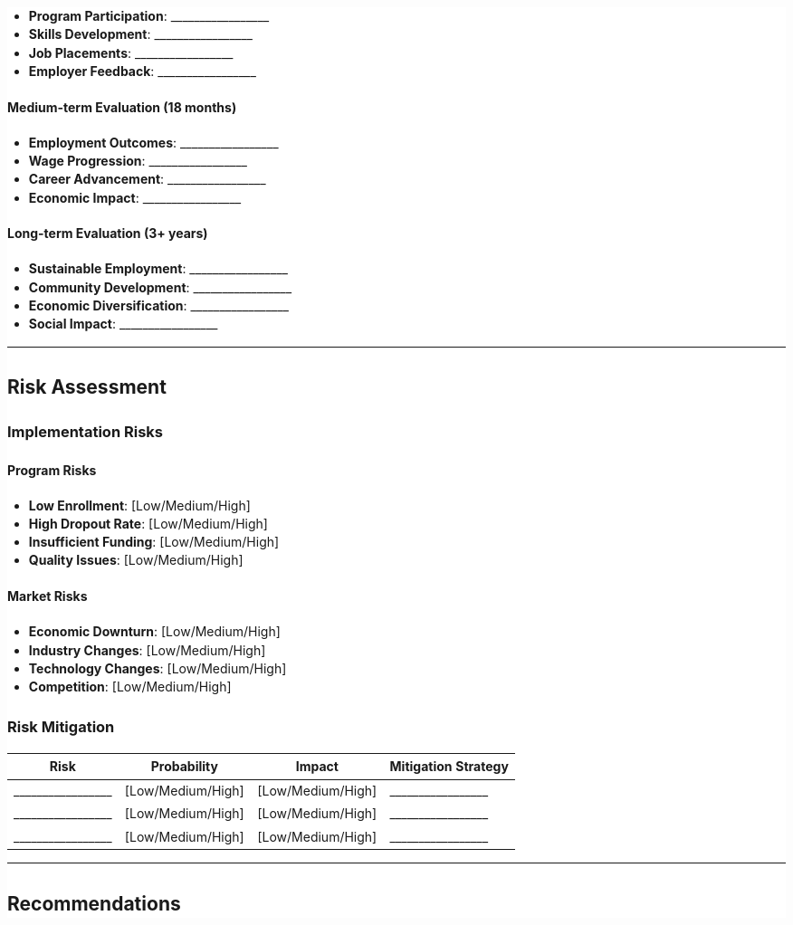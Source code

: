 - **Program Participation**: _________________
- **Skills Development**: _________________
- **Job Placements**: _________________
- **Employer Feedback**: _________________

#### **Medium-term Evaluation** (18 months)

- **Employment Outcomes**: _________________
- **Wage Progression**: _________________
- **Career Advancement**: _________________
- **Economic Impact**: _________________

#### **Long-term Evaluation** (3+ years)

- **Sustainable Employment**: _________________
- **Community Development**: _________________
- **Economic Diversification**: _________________
- **Social Impact**: _________________

---

## Risk Assessment

### Implementation Risks

#### **Program Risks**

- **Low Enrollment**: [Low/Medium/High]
- **High Dropout Rate**: [Low/Medium/High]
- **Insufficient Funding**: [Low/Medium/High]
- **Quality Issues**: [Low/Medium/High]

#### **Market Risks**

- **Economic Downturn**: [Low/Medium/High]
- **Industry Changes**: [Low/Medium/High]
- **Technology Changes**: [Low/Medium/High]
- **Competition**: [Low/Medium/High]

### Risk Mitigation

| Risk | Probability | Impact | Mitigation Strategy |
|------|-------------|--------|-------------------|
| _________________ | [Low/Medium/High] | [Low/Medium/High] | _________________ |
| _________________ | [Low/Medium/High] | [Low/Medium/High] | _________________ |
| _________________ | [Low/Medium/High] | [Low/Medium/High] | _________________ |

---

## Recommendations
